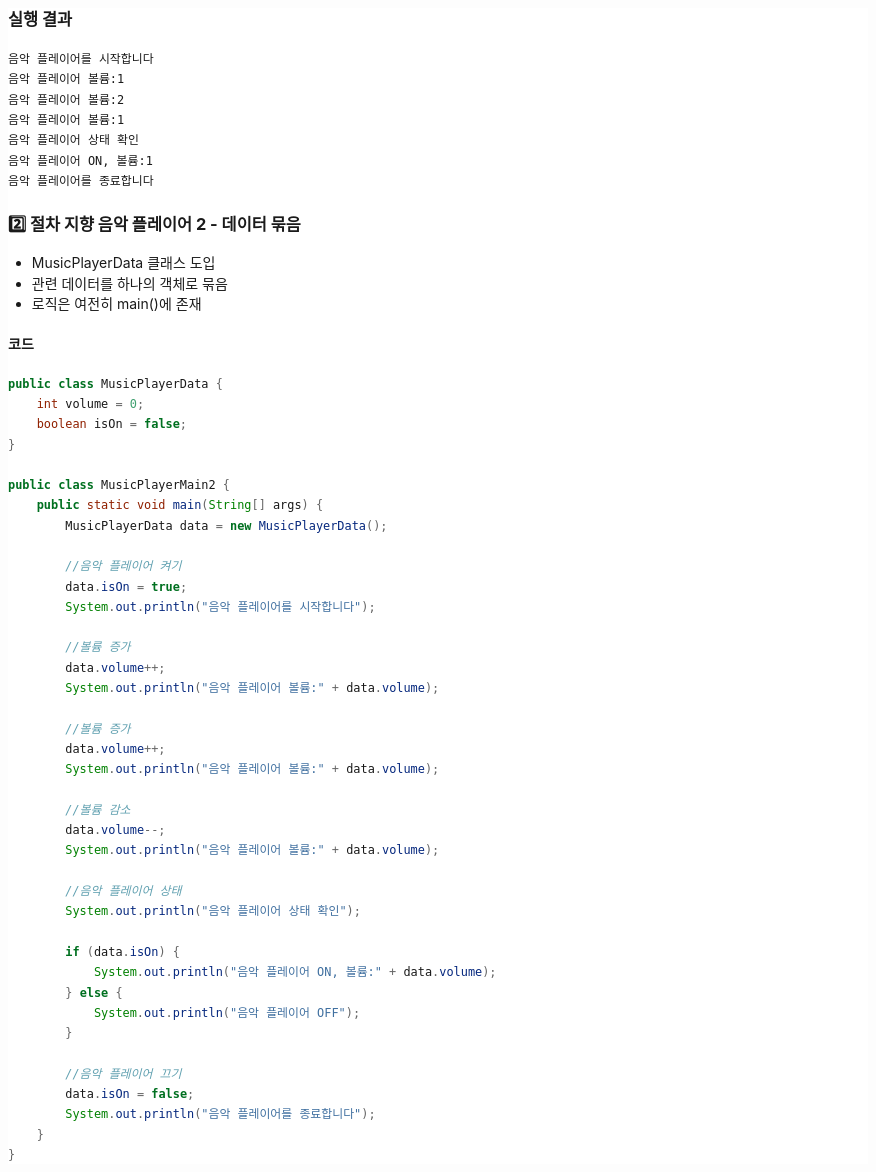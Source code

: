 ### 실행 결과
```
음악 플레이어를 시작합니다
음악 플레이어 볼륨:1
음악 플레이어 볼륨:2
음악 플레이어 볼륨:1
음악 플레이어 상태 확인
음악 플레이어 ON, 볼륨:1
음악 플레이어를 종료합니다
```

### 2️⃣ 절차 지향 음악 플레이어 2 - 데이터 묶음
- MusicPlayerData 클래스 도입
- 관련 데이터를 하나의 객체로 묶음
- 로직은 여전히 main()에 존재

#### 코드
```java
public class MusicPlayerData {
    int volume = 0;
    boolean isOn = false;
}

public class MusicPlayerMain2 {
    public static void main(String[] args) {
        MusicPlayerData data = new MusicPlayerData();

        //음악 플레이어 켜기
        data.isOn = true;
        System.out.println("음악 플레이어를 시작합니다");

        //볼륨 증가
        data.volume++;
        System.out.println("음악 플레이어 볼륨:" + data.volume);

        //볼륨 증가
        data.volume++;
        System.out.println("음악 플레이어 볼륨:" + data.volume);

        //볼륨 감소
        data.volume--;
        System.out.println("음악 플레이어 볼륨:" + data.volume);

        //음악 플레이어 상태
        System.out.println("음악 플레이어 상태 확인");

        if (data.isOn) {
            System.out.println("음악 플레이어 ON, 볼륨:" + data.volume);
        } else {
            System.out.println("음악 플레이어 OFF");
        }

        //음악 플레이어 끄기
        data.isOn = false;
        System.out.println("음악 플레이어를 종료합니다");
    }
}
```
